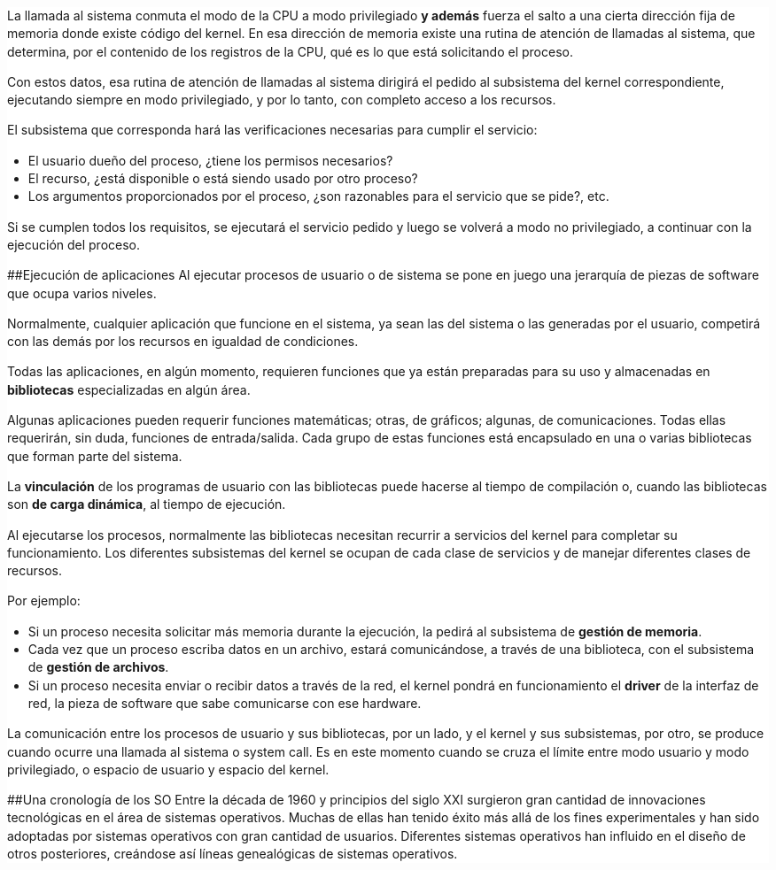 
La llamada al sistema conmuta el modo de la CPU a modo privilegiado **y además** fuerza el salto a una cierta dirección fija de memoria donde existe código del kernel. En esa dirección de memoria existe una rutina de atención de llamadas al sistema, que determina, por el contenido de los registros de la CPU, qué es lo que está solicitando el proceso. 

Con estos datos, esa rutina de atención de llamadas al sistema dirigirá el pedido al subsistema del kernel correspondiente, ejecutando siempre en modo privilegiado, y por lo tanto, con completo acceso a los recursos.


El subsistema que corresponda hará las verificaciones necesarias para cumplir el servicio: 

* El usuario dueño del proceso, ¿tiene los permisos necesarios?
* El recurso, ¿está disponible o está siendo usado por otro proceso?
* Los argumentos proporcionados por el proceso, ¿son razonables para el servicio que se pide?, etc.

Si se cumplen todos los requisitos, se ejecutará el servicio pedido y luego se volverá a modo no privilegiado, a continuar con la ejecución del proceso.  


##Ejecución de aplicaciones
Al ejecutar procesos de usuario o de sistema se pone en juego una jerarquía de piezas de software que ocupa varios niveles. 

Normalmente, cualquier aplicación que funcione en el sistema, ya sean las del sistema o las generadas por el usuario, competirá con las demás por los recursos en igualdad de condiciones.


Todas las aplicaciones, en algún momento, requieren funciones que ya están preparadas para su uso y almacenadas en **bibliotecas** especializadas en algún área.

Algunas aplicaciones pueden requerir funciones matemáticas; otras, de gráficos; algunas, de comunicaciones. Todas ellas requerirán, sin duda, funciones de entrada/salida. Cada grupo de estas funciones está encapsulado en una o varias bibliotecas que forman parte del sistema. 

La **vinculación** de los programas de usuario con las bibliotecas puede hacerse al tiempo de compilación o, cuando las bibliotecas son **de carga dinámica**, al tiempo de ejecución.


Al ejecutarse los procesos, normalmente las bibliotecas necesitan recurrir a servicios del kernel para completar su funcionamiento. Los diferentes subsistemas del kernel se ocupan de cada clase de servicios y de manejar diferentes clases de recursos. 

Por ejemplo:

- Si un proceso necesita solicitar más memoria durante la ejecución, la pedirá al subsistema de **gestión de memoria**. 
- Cada vez que un proceso escriba datos en un archivo, estará comunicándose,  a través de una biblioteca, con el subsistema de **gestión de archivos**.
- Si un proceso necesita enviar o recibir datos a través de la red, el kernel pondrá en funcionamiento el **driver** de la interfaz de red, la pieza de software que sabe comunicarse con ese hardware.


La comunicación entre los procesos de usuario y sus bibliotecas, por un lado, y el kernel y sus subsistemas, por otro, se produce cuando ocurre una llamada al sistema o system call. Es en este momento cuando se cruza el límite entre modo usuario y modo privilegiado, o espacio de usuario y espacio del kernel.


##Una cronología de los SO
Entre la década de 1960 y principios del siglo XXI surgieron gran cantidad de innovaciones tecnológicas en el área de sistemas operativos. Muchas de ellas han tenido éxito más allá de los fines experimentales y han sido adoptadas por sistemas operativos con gran cantidad de usuarios. Diferentes sistemas operativos han influido en el diseño de otros posteriores, creándose así líneas genealógicas de sistemas operativos.
